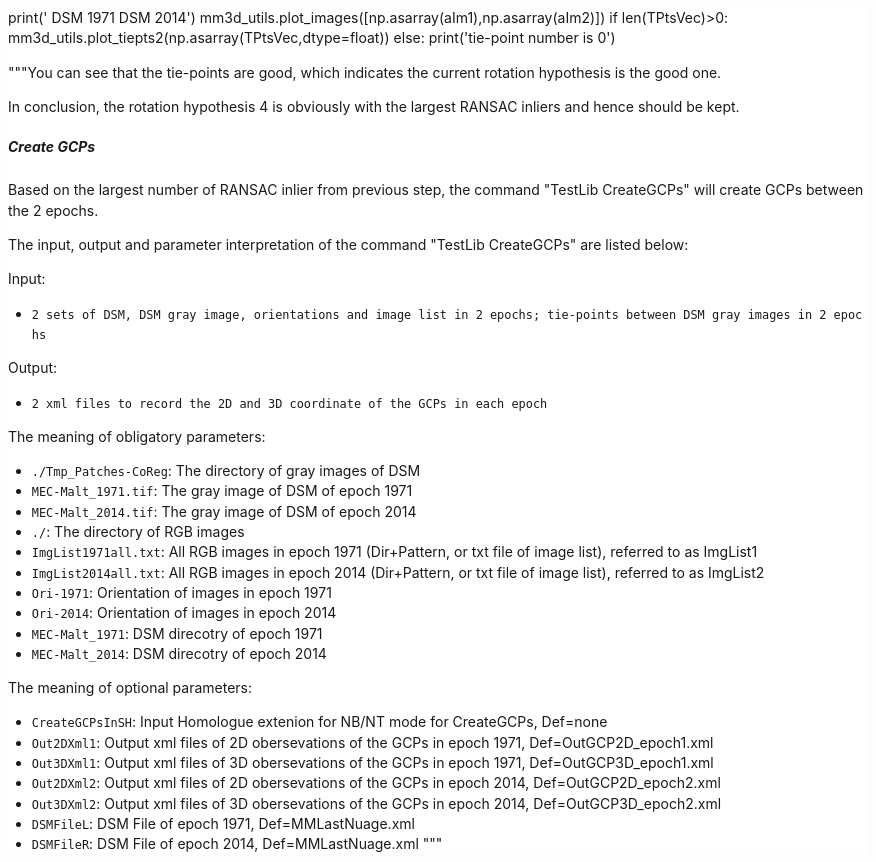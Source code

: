 print('                    DSM 1971                                           DSM 2014')
mm3d_utils.plot_images([np.asarray(aIm1),np.asarray(aIm2)]) 
if len(TPtsVec)>0:
  mm3d_utils.plot_tiepts2(np.asarray(TPtsVec,dtype=float))
else:
  print('tie-point number is 0')

"""You can see that the tie-points are good, which indicates the current rotation hypothesis is the good one.

In conclusion, the rotation hypothesis 4 is obviously with the largest RANSAC inliers and hence should be kept.

##### Create GCPs

Based on the largest number of RANSAC inlier from previous step, the command "TestLib CreateGCPs" will create GCPs between the 2 epochs.

The input, output and parameter interpretation of the command "TestLib CreateGCPs" are listed below:

Input:
- `2 sets of DSM, DSM gray image, orientations and image list in 2 epochs; tie-points between DSM gray images in 2 epochs`

Output:
- `2 xml files to record the 2D and 3D coordinate of the GCPs in each epoch`

The meaning of obligatory parameters:
- `./Tmp_Patches-CoReg`: The directory of gray images of DSM
- `MEC-Malt_1971.tif`: The gray image of DSM of epoch 1971
- `MEC-Malt_2014.tif`: The gray image of DSM of epoch 2014
- `./`: The directory of RGB images
- `ImgList1971all.txt`: All RGB images in epoch 1971 (Dir+Pattern, or txt file of image list), referred to as ImgList1
- `ImgList2014all.txt`: All RGB images in epoch 2014 (Dir+Pattern, or txt file of image list), referred to as ImgList2
- `Ori-1971`: Orientation of images in epoch 1971
- `Ori-2014`: Orientation of images in epoch 2014
- `MEC-Malt_1971`: DSM direcotry of epoch 1971
- `MEC-Malt_2014`: DSM direcotry of epoch 2014

The meaning of optional parameters:
- `CreateGCPsInSH`: Input Homologue extenion for NB/NT mode for CreateGCPs, Def=none
- `Out2DXml1`: Output xml files of 2D obersevations of the GCPs in epoch 1971, Def=OutGCP2D_epoch1.xml
- `Out3DXml1`: Output xml files of 3D obersevations of the GCPs in epoch 1971, Def=OutGCP3D_epoch1.xml
- `Out2DXml2`: Output xml files of 2D obersevations of the GCPs in epoch 2014, Def=OutGCP2D_epoch2.xml
- `Out3DXml2`: Output xml files of 3D obersevations of the GCPs in epoch 2014, Def=OutGCP3D_epoch2.xml
- `DSMFileL`: DSM File of epoch 1971, Def=MMLastNuage.xml
- `DSMFileR`: DSM File of epoch 2014, Def=MMLastNuage.xml
"""
